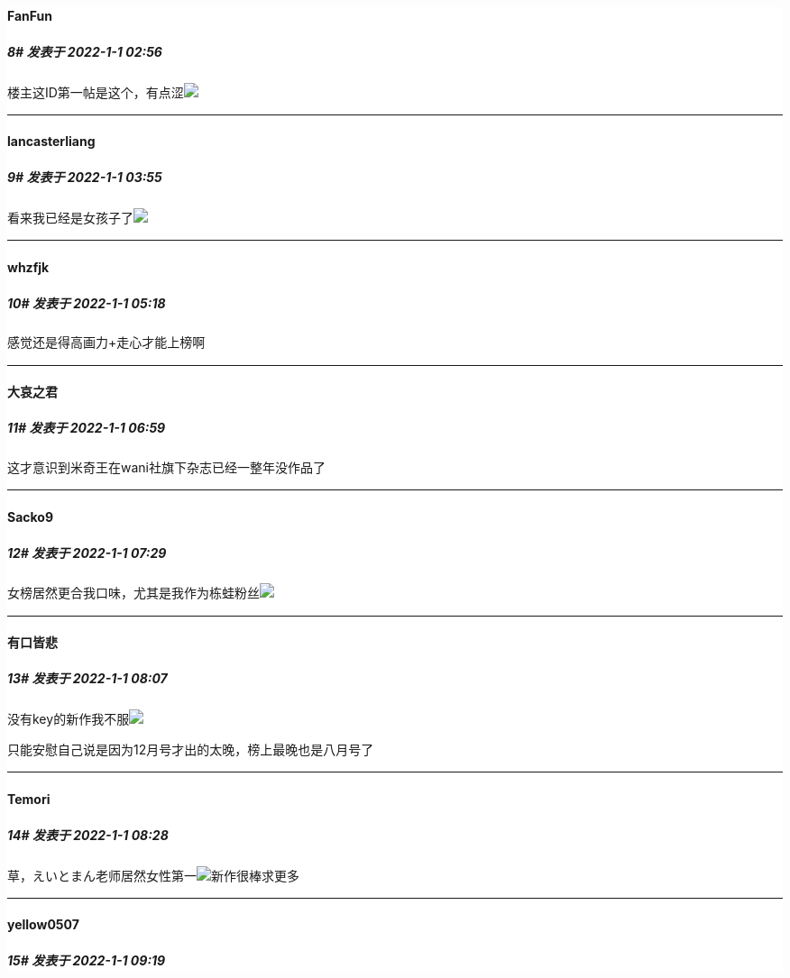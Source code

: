 ####  FanFun  
##### 8#       发表于 2022-1-1 02:56

楼主这ID第一帖是这个，有点涩<img src="https://static.saraba1st.com/image/smiley/face2017/075.png" referrerpolicy="no-referrer">

*****

####  lancasterliang  
##### 9#       发表于 2022-1-1 03:55

看来我已经是女孩子了<img src="https://static.saraba1st.com/image/smiley/face2017/075.png" referrerpolicy="no-referrer">

*****

####  whzfjk  
##### 10#       发表于 2022-1-1 05:18

感觉还是得高画力+走心才能上榜啊

*****

####  大哀之君  
##### 11#       发表于 2022-1-1 06:59

这才意识到米奇王在wani社旗下杂志已经一整年没作品了

*****

####  Sacko9  
##### 12#       发表于 2022-1-1 07:29

女榜居然更合我口味，尤其是我作为栋蛙粉丝<img src="https://static.saraba1st.com/image/smiley/face2017/075.png" referrerpolicy="no-referrer">

*****

####  有口皆悲  
##### 13#       发表于 2022-1-1 08:07

没有key的新作我不服<img src="https://static.saraba1st.com/image/smiley/face2017/209.gif" referrerpolicy="no-referrer">

只能安慰自己说是因为12月号才出的太晚，榜上最晚也是八月号了

*****

####  Temori  
##### 14#       发表于 2022-1-1 08:28

草，えいとまん老师居然女性第一<img src="https://static.saraba1st.com/image/smiley/face2017/068.png" referrerpolicy="no-referrer">新作很棒求更多

*****

####  yellow0507  
##### 15#       发表于 2022-1-1 09:19
